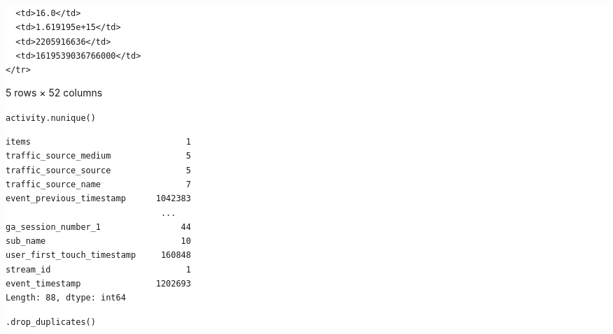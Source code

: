       <td>16.0</td>
      <td>1.619195e+15</td>
      <td>2205916636</td>
      <td>1619539036766000</td>
    </tr>
  </tbody>
</table>
<p>5 rows × 52 columns</p>
</div>




```python
activity.nunique()
```




    items                               1
    traffic_source_medium               5
    traffic_source_source               5
    traffic_source_name                 7
    event_previous_timestamp      1042383
                                   ...   
    ga_session_number_1                44
    sub_name                           10
    user_first_touch_timestamp     160848
    stream_id                           1
    event_timestamp               1202693
    Length: 88, dtype: int64




```python
.drop_duplicates()
```
